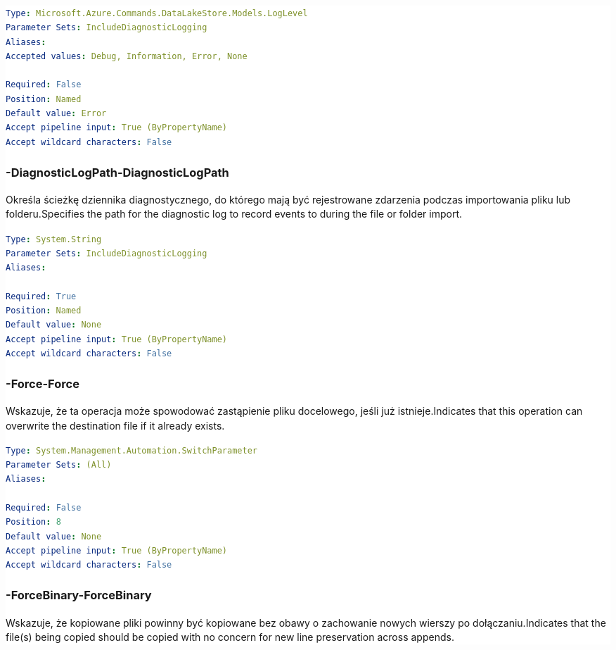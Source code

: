 ```yaml
Type: Microsoft.Azure.Commands.DataLakeStore.Models.LogLevel
Parameter Sets: IncludeDiagnosticLogging
Aliases:
Accepted values: Debug, Information, Error, None

Required: False
Position: Named
Default value: Error
Accept pipeline input: True (ByPropertyName)
Accept wildcard characters: False
```

### <span data-ttu-id="77e66-125">-DiagnosticLogPath</span><span class="sxs-lookup"><span data-stu-id="77e66-125">-DiagnosticLogPath</span></span>
<span data-ttu-id="77e66-126">Określa ścieżkę dziennika diagnostycznego, do którego mają być rejestrowane zdarzenia podczas importowania pliku lub folderu.</span><span class="sxs-lookup"><span data-stu-id="77e66-126">Specifies the path for the diagnostic log to record events to during the file or folder import.</span></span>

```yaml
Type: System.String
Parameter Sets: IncludeDiagnosticLogging
Aliases:

Required: True
Position: Named
Default value: None
Accept pipeline input: True (ByPropertyName)
Accept wildcard characters: False
```

### <span data-ttu-id="77e66-127">-Force</span><span class="sxs-lookup"><span data-stu-id="77e66-127">-Force</span></span>
<span data-ttu-id="77e66-128">Wskazuje, że ta operacja może spowodować zastąpienie pliku docelowego, jeśli już istnieje.</span><span class="sxs-lookup"><span data-stu-id="77e66-128">Indicates that this operation can overwrite the destination file if it already exists.</span></span>

```yaml
Type: System.Management.Automation.SwitchParameter
Parameter Sets: (All)
Aliases:

Required: False
Position: 8
Default value: None
Accept pipeline input: True (ByPropertyName)
Accept wildcard characters: False
```

### <span data-ttu-id="77e66-129">-ForceBinary</span><span class="sxs-lookup"><span data-stu-id="77e66-129">-ForceBinary</span></span>
<span data-ttu-id="77e66-130">Wskazuje, że kopiowane pliki powinny być kopiowane bez obawy o zachowanie nowych wierszy po dołączaniu.</span><span class="sxs-lookup"><span data-stu-id="77e66-130">Indicates that the file(s) being copied should be copied with no concern for new line preservation across appends.</span></span>
